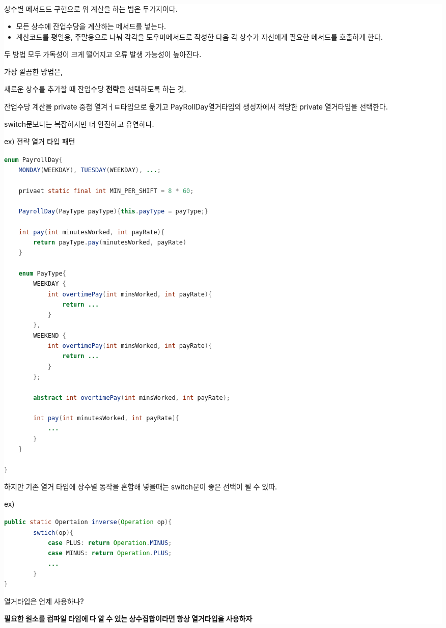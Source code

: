 상수별 메서드드 구현으로 위 계산을 하는 법은 두가지이다.

- 모든 상수에 잔업수당을 계산하는 메서드를 넣는다.
- 계산코드를 평일용, 주말용으로 나눠 각각을 도우미메서드로 작성한 다음 각 상수가 자신에게 필요한 메서드를 호출하게 한다.

두 방법 모두 가독성이 크게 떨어지고 오류 발생 가능성이 높아진다.

가장 깔끔한 방법은,

새로운 상수를 추가할 때 잔업수당 **전략**을 선택하도록 하는 것.

잔업수당 계산을 private 중첩 열겨ㅓㅌ타입으로 옮기고 PayRollDay열거타입의 생성자에서 적당한 private 열거타입을 선택한다.

switch문보다는 복잡하지만 더 안전하고 유연하다.

ex) 전략 열거 타입 패턴

```java
enum PayrollDay{
	MONDAY(WEEKDAY), TUESDAY(WEEKDAY), ...;

	privaet static final int MIN_PER_SHIFT = 8 * 60;

	PayrollDay(PayType payType){this.payType = payType;}

	int pay(int minutesWorked, int payRate){
		return payType.pay(minutesWorked, payRate)
	}
	
	enum PayType{
		WEEKDAY {
			int overtimePay(int minsWorked, int payRate){
				return ...
			}
		},
		WEEKEND {
			int overtimePay(int minsWorked, int payRate){
				return ...
			}
		};

		abstract int overtimePay(int minsWorked, int payRate);
		
		int pay(int minutesWorked, int payRate){
			...
		}			
	}

}
```

하지만 기존 열거 타입에 상수별 동작을 혼합해 넣을때는 switch문이 좋은 선택이 될 수 있따.

ex)

```java
public static Opertaion inverse(Operation op){
		swtich(op){
			case PLUS: return Operation.MINUS;
			case MINUS: return Operation.PLUS;
			...
		}
}
```

열거타입은 언제 사용하나?

**필요한 원소를 컴파일 타임에 다 알 수 있는 상수집합이라면 항상 열거타입을 사용하자**